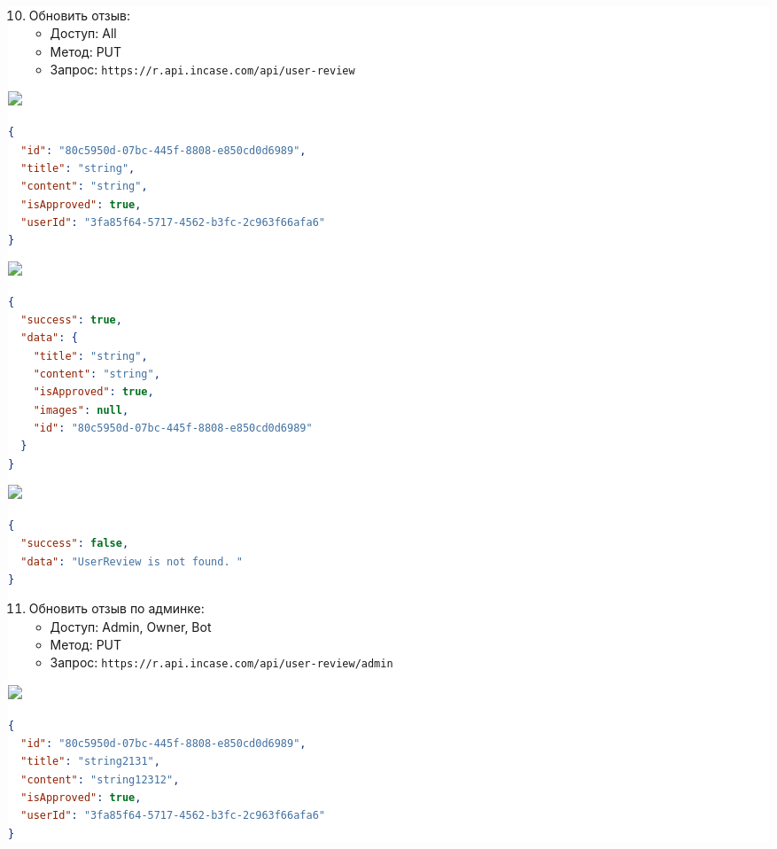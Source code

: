 10. Обновить отзыв:
    * Доступ: All
    * Метод: PUT
    * Запрос: `https://r.api.incase.com/api/user-review`

![](https://img.shields.io/static/v1?label=&message=Request_Body:&color=blue)
```JSON
{
  "id": "80c5950d-07bc-445f-8808-e850cd0d6989",
  "title": "string",
  "content": "string",
  "isApproved": true,
  "userId": "3fa85f64-5717-4562-b3fc-2c963f66afa6"
}
```

![](https://img.shields.io/static/v1?label=&message=STATUS_MESSAGE_200:&color=green)
```JSON
{
  "success": true,
  "data": {
    "title": "string",
    "content": "string",
    "isApproved": true,
    "images": null,
    "id": "80c5950d-07bc-445f-8808-e850cd0d6989"
  }
}
```

![](https://img.shields.io/static/v1?label=&message=STATUS_MESSAGE_404:&color=red)
```JSON
{
  "success": false,
  "data": "UserReview is not found. "
}
```

11. Обновить отзыв по админке:
    * Доступ: Admin, Owner, Bot
    * Метод: PUT
    * Запрос: `https://r.api.incase.com/api/user-review/admin`

![](https://img.shields.io/static/v1?label=&message=Request_Body:&color=blue)
```JSON
{
  "id": "80c5950d-07bc-445f-8808-e850cd0d6989",
  "title": "string2131",
  "content": "string12312",
  "isApproved": true,
  "userId": "3fa85f64-5717-4562-b3fc-2c963f66afa6"
}
```
